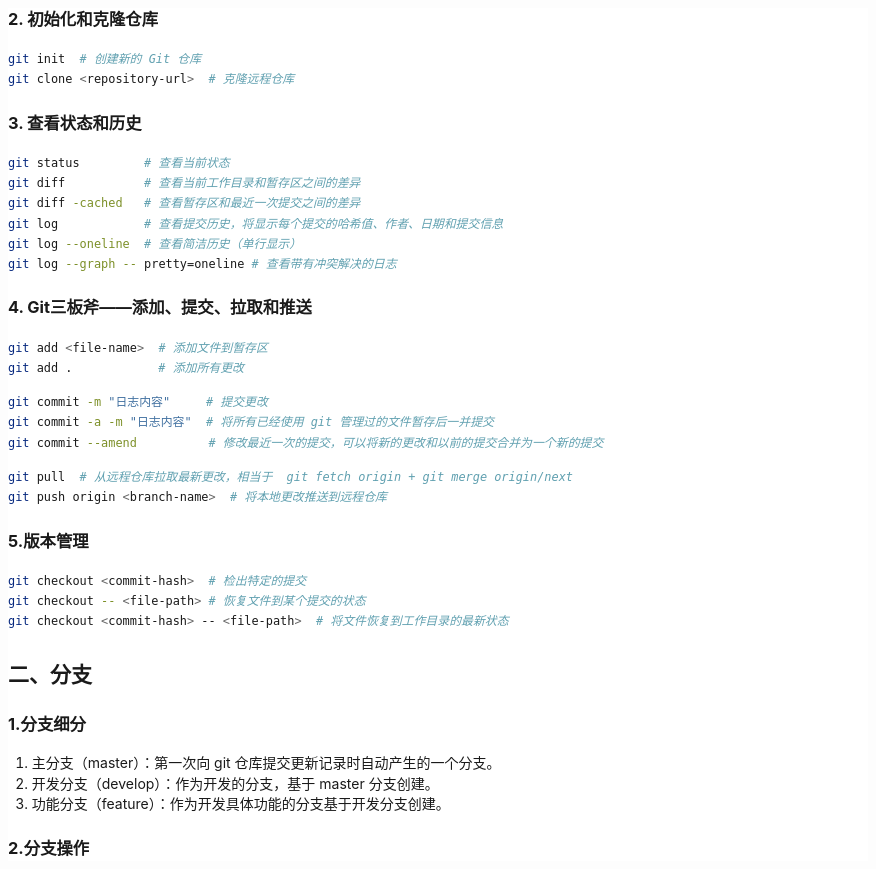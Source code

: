 ### 2. 初始化和克隆仓库

```bash
git init  # 创建新的 Git 仓库
git clone <repository-url>  # 克隆远程仓库
```

### 3. 查看状态和历史

```bash
git status  	   # 查看当前状态
git diff		   # 查看当前工作目录和暂存区之间的差异
git diff -cached   # 查看暂存区和最近一次提交之间的差异
git log			   # 查看提交历史，将显示每个提交的哈希值、作者、日期和提交信息
git log --oneline  # 查看简洁历史（单行显示）
git log --graph -- pretty=oneline # 查看带有冲突解决的日志
```

### 4. Git三板斧——添加、提交、拉取和推送 

```bash
git add <file-name>  # 添加文件到暂存区
git add .    		 # 添加所有更改
```

```bash
git commit -m "日志内容"     # 提交更改
git commit -a -m "日志内容"  # 将所有已经使用 git 管理过的文件暂存后一并提交
git commit --amend 	        # 修改最近一次的提交，可以将新的更改和以前的提交合并为一个新的提交
```

```bash
git pull  # 从远程仓库拉取最新更改，相当于  git fetch origin + git merge origin/next
git push origin <branch-name>  # 将本地更改推送到远程仓库
```

### 5.版本管理 

```bash
git checkout <commit-hash>  # 检出特定的提交
git checkout -- <file-path> # 恢复文件到某个提交的状态
git checkout <commit-hash> -- <file-path>  # 将文件恢复到工作目录的最新状态
```



## 二、分支

### 1.分支细分

1. 主分支（master）：第一次向 git 仓库提交更新记录时自动产生的一个分支。
2. 开发分支（develop）：作为开发的分支，基于 master 分支创建。
3. 功能分支（feature）：作为开发具体功能的分支基于开发分支创建。

### 2.分支操作

